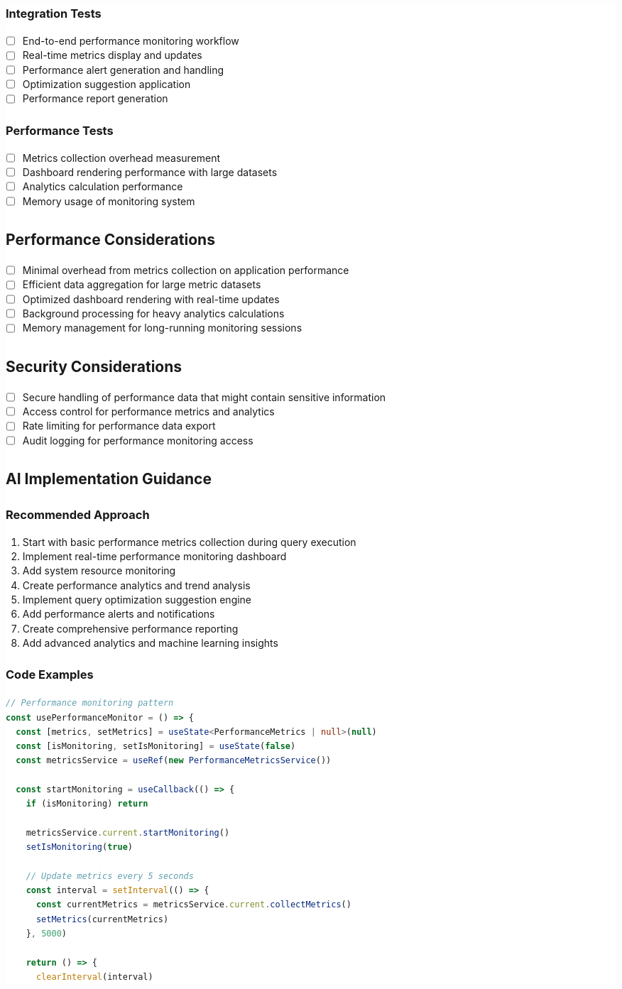 ### Integration Tests
- [ ] End-to-end performance monitoring workflow
- [ ] Real-time metrics display and updates
- [ ] Performance alert generation and handling
- [ ] Optimization suggestion application
- [ ] Performance report generation

### Performance Tests
- [ ] Metrics collection overhead measurement
- [ ] Dashboard rendering performance with large datasets
- [ ] Analytics calculation performance
- [ ] Memory usage of monitoring system

## Performance Considerations
- [ ] Minimal overhead from metrics collection on application performance
- [ ] Efficient data aggregation for large metric datasets
- [ ] Optimized dashboard rendering with real-time updates
- [ ] Background processing for heavy analytics calculations
- [ ] Memory management for long-running monitoring sessions

## Security Considerations
- [ ] Secure handling of performance data that might contain sensitive information
- [ ] Access control for performance metrics and analytics
- [ ] Rate limiting for performance data export
- [ ] Audit logging for performance monitoring access

## AI Implementation Guidance

### Recommended Approach
1. Start with basic performance metrics collection during query execution
2. Implement real-time performance monitoring dashboard
3. Add system resource monitoring
4. Create performance analytics and trend analysis
5. Implement query optimization suggestion engine
6. Add performance alerts and notifications
7. Create comprehensive performance reporting
8. Add advanced analytics and machine learning insights

### Code Examples
```typescript
// Performance monitoring pattern
const usePerformanceMonitor = () => {
  const [metrics, setMetrics] = useState<PerformanceMetrics | null>(null)
  const [isMonitoring, setIsMonitoring] = useState(false)
  const metricsService = useRef(new PerformanceMetricsService())
  
  const startMonitoring = useCallback(() => {
    if (isMonitoring) return
    
    metricsService.current.startMonitoring()
    setIsMonitoring(true)
    
    // Update metrics every 5 seconds
    const interval = setInterval(() => {
      const currentMetrics = metricsService.current.collectMetrics()
      setMetrics(currentMetrics)
    }, 5000)
    
    return () => {
      clearInterval(interval)
```
